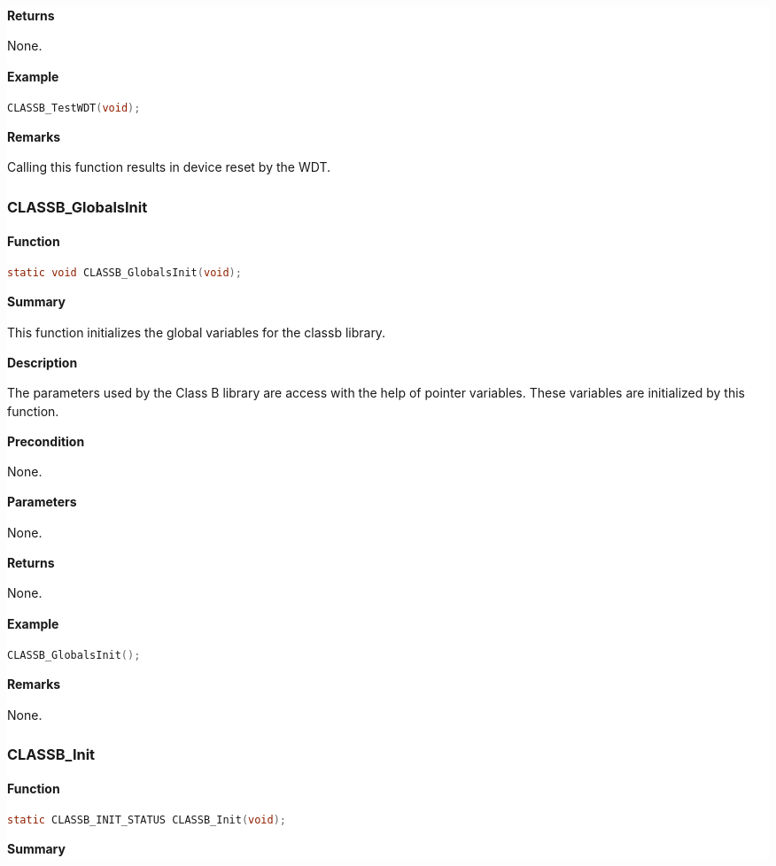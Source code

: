 **Returns**

None.

**Example**

```c
CLASSB_TestWDT(void);
```

**Remarks**

Calling this function results in device reset by the WDT.

### CLASSB_GlobalsInit

**Function**

```c
static void CLASSB_GlobalsInit(void);
```

**Summary**

This function initializes the global variables for the classb library.

**Description**

The parameters used by the Class B library are access with the help of pointer variables.
These variables are initialized by this function. 

**Precondition**

None.

**Parameters**

None.

**Returns**

None.

**Example**

```c
CLASSB_GlobalsInit();
```

**Remarks**

None.

### CLASSB_Init

**Function**

```c
static CLASSB_INIT_STATUS CLASSB_Init(void);
```

**Summary**
